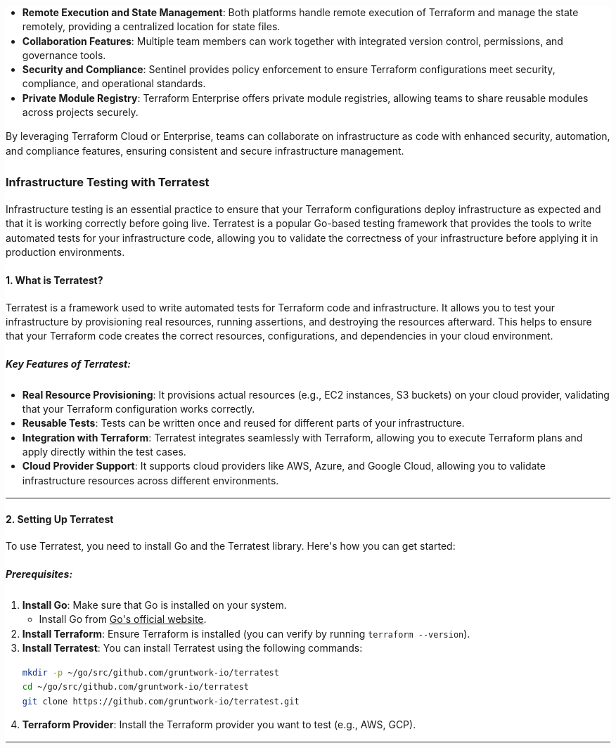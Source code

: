 - **Remote Execution and State Management**: Both platforms handle remote execution of Terraform and manage the state remotely, providing a centralized location for state files.
- **Collaboration Features**: Multiple team members can work together with integrated version control, permissions, and governance tools.
- **Security and Compliance**: Sentinel provides policy enforcement to ensure Terraform configurations meet security, compliance, and operational standards.
- **Private Module Registry**: Terraform Enterprise offers private module registries, allowing teams to share reusable modules across projects securely.

By leveraging Terraform Cloud or Enterprise, teams can collaborate on infrastructure as code with enhanced security, automation, and compliance features, ensuring consistent and secure infrastructure management.

### **Infrastructure Testing with Terratest**

Infrastructure testing is an essential practice to ensure that your Terraform configurations deploy infrastructure as expected and that it is working correctly before going live. Terratest is a popular Go-based testing framework that provides the tools to write automated tests for your infrastructure code, allowing you to validate the correctness of your infrastructure before applying it in production environments.

#### **1. What is Terratest?**

Terratest is a framework used to write automated tests for Terraform code and infrastructure. It allows you to test your infrastructure by provisioning real resources, running assertions, and destroying the resources afterward. This helps to ensure that your Terraform code creates the correct resources, configurations, and dependencies in your cloud environment.

##### **Key Features of Terratest:**
- **Real Resource Provisioning**: It provisions actual resources (e.g., EC2 instances, S3 buckets) on your cloud provider, validating that your Terraform configuration works correctly.
- **Reusable Tests**: Tests can be written once and reused for different parts of your infrastructure.
- **Integration with Terraform**: Terratest integrates seamlessly with Terraform, allowing you to execute Terraform plans and apply directly within the test cases.
- **Cloud Provider Support**: It supports cloud providers like AWS, Azure, and Google Cloud, allowing you to validate infrastructure resources across different environments.

---

#### **2. Setting Up Terratest**

To use Terratest, you need to install Go and the Terratest library. Here's how you can get started:

##### **Prerequisites:**
1. **Install Go**: Make sure that Go is installed on your system.
   - Install Go from [Go's official website](https://golang.org/dl/).
2. **Install Terraform**: Ensure Terraform is installed (you can verify by running `terraform --version`).
3. **Install Terratest**: You can install Terratest using the following commands:
   ```bash
   mkdir -p ~/go/src/github.com/gruntwork-io/terratest
   cd ~/go/src/github.com/gruntwork-io/terratest
   git clone https://github.com/gruntwork-io/terratest.git
   ```
4. **Terraform Provider**: Install the Terraform provider you want to test (e.g., AWS, GCP).

---